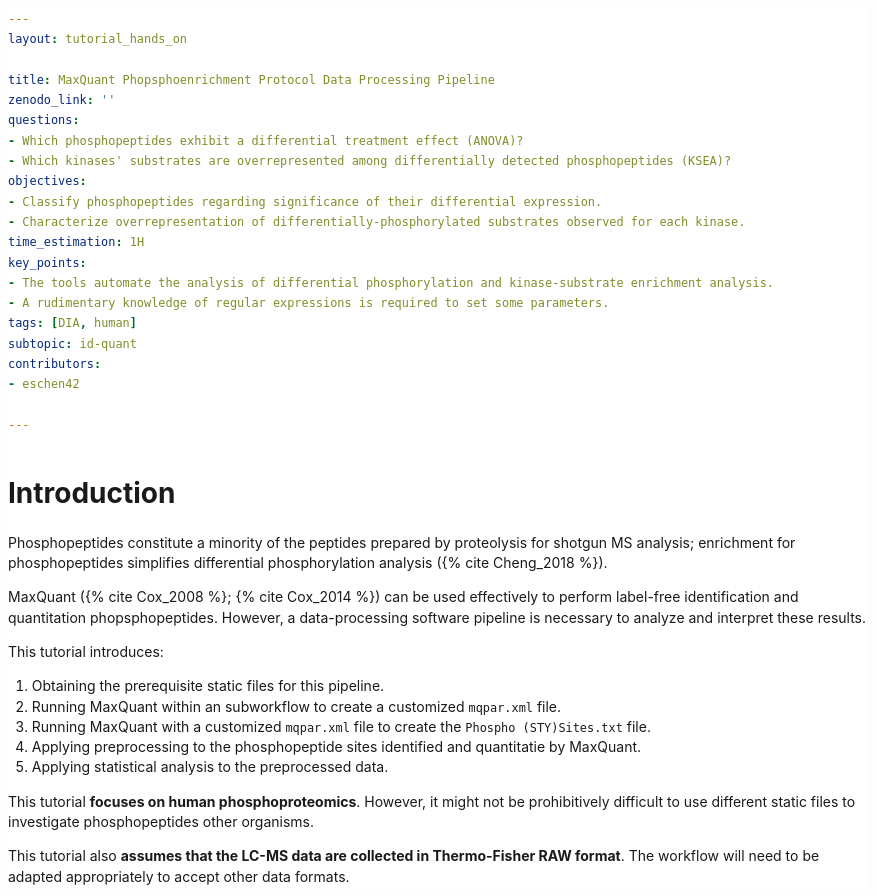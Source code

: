 ```yaml
---
layout: tutorial_hands_on

title: MaxQuant Phopsphoenrichment Protocol Data Processing Pipeline
zenodo_link: ''
questions:
- Which phosphopeptides exhibit a differential treatment effect (ANOVA)?
- Which kinases' substrates are overrepresented among differentially detected phosphopeptides (KSEA)?
objectives:
- Classify phosphopeptides regarding significance of their differential expression.
- Characterize overrepresentation of differentially-phosphorylated substrates observed for each kinase.
time_estimation: 1H
key_points:
- The tools automate the analysis of differential phosphorylation and kinase-substrate enrichment analysis.
- A rudimentary knowledge of regular expressions is required to set some parameters.
tags: [DIA, human]
subtopic: id-quant
contributors:
- eschen42

---
```


# Introduction

Phosphopeptides constitute a minority of the peptides prepared by proteolysis for shotgun MS analysis;
enrichment for phosphopeptides simplifies differential phosphorylation analysis ({% cite Cheng_2018 %}).

MaxQuant ({% cite Cox_2008 %}; {% cite Cox_2014 %}) can be used effectively to perform label-free
identification and quantitation phopsphopeptides.  However, a data-processing software pipeline is necessary to analyze and interpret these results.

This tutorial introduces:

1. Obtaining the prerequisite static files for this pipeline.
1. Running MaxQuant within an subworkflow to create a customized `mqpar.xml` file.
1. Running MaxQuant with a customized `mqpar.xml` file to create the `Phospho (STY)Sites.txt` file.
1. Applying preprocessing to the phosphopeptide sites identified and quantitatie by MaxQuant.
1. Applying statistical analysis to the preprocessed data.

This tutorial **focuses on human phosphoproteomics**. However, it might not be prohibitively difficult to use different static files to investigate phosphopeptides other organisms.

This tutorial also **assumes that the LC-MS data are collected in Thermo-Fisher RAW format**.  The workflow will need to be adapted appropriately to accept other data formats.

